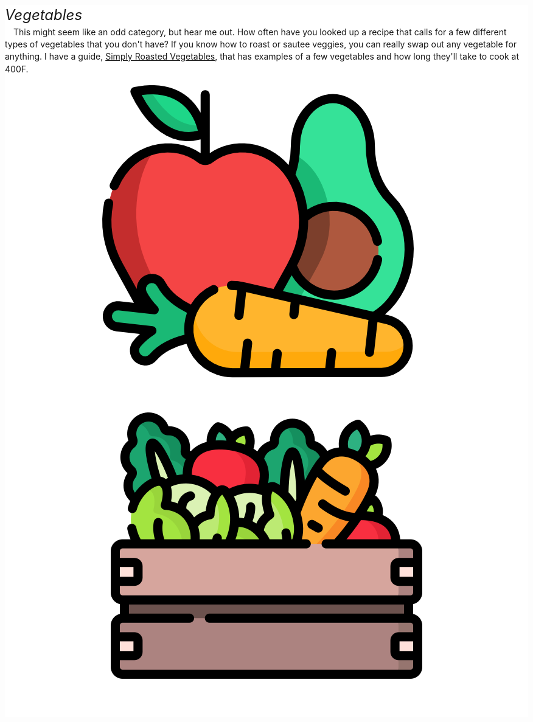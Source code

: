<div id="vegetables" class="table-of-contents-2"></div>
<i><font size="+2">Vegetables</font></i><br>
&emsp;This might seem like an odd category, but hear me out.  How often have you looked up a recipe that calls for a few different types of vegetables that you don't have?  If you know how to roast or sautee veggies, you can really swap out any vegetable for anything.  I have a guide, <a href="/recipes/roasted-vegetables">Simply Roasted Vegetables</a>, that has examples of a few vegetables and how long they'll take to cook at 400F.

<center><img src="/assets/Misc/Substitutions/healthy-food.png" alt="" class="smaller-image">&emsp;&emsp;<img src="/assets/Misc/Substitutions/vegetables.png" alt="" class="smaller-image"></center><br>

